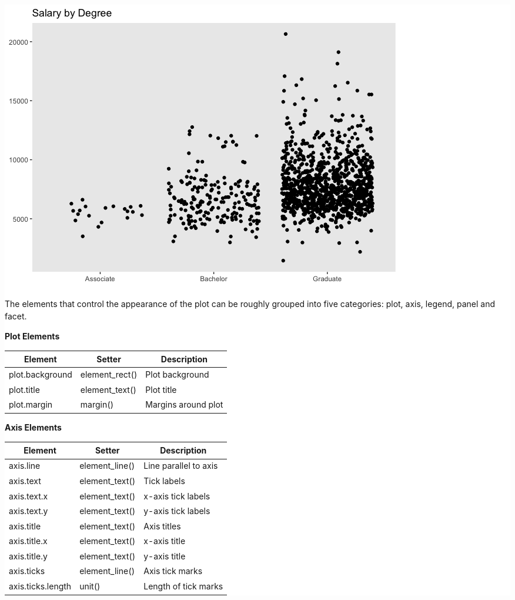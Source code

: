 ![unnamed-chunk-58-1.png](/img/2018-09-08-ggplot2_files/figure-markdown_github/unnamed-chunk-58-1.png)

The elements that control the appearance of the plot can be roughly grouped into five categories: plot, axis, legend, panel and facet.

**Plot Elements**

| Element         | Setter          | Description         |
|-----------------|-----------------|---------------------|
| plot.background | element\_rect() | Plot background     |
| plot.title      | element\_text() | Plot title          |
| plot.margin     | margin()        | Margins around plot |

**Axis Elements**

| Element           | Setter          | Description           |
|-------------------|-----------------|-----------------------|
| axis.line         | element\_line() | Line parallel to axis |
| axis.text         | element\_text() | Tick labels           |
| axis.text.x       | element\_text() | x-axis tick labels    |
| axis.text.y       | element\_text() | y-axis tick labels    |
| axis.title        | element\_text() | Axis titles           |
| axis.title.x      | element\_text() | x-axis title          |
| axis.title.y      | element\_text() | y-axis title          |
| axis.ticks        | element\_line() | Axis tick marks       |
| axis.ticks.length | unit()          | Length of tick marks  |
